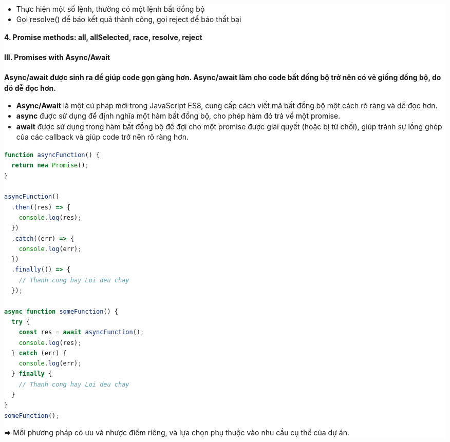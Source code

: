 - Thực hiện một số lệnh, thường có một lệnh bất đồng bộ
- Gọi resolve() để báo kết quả thành công, gọi reject để báo thất bại

**4. Promise methods: all, allSelected, race, resolve, reject**

#### III. Promises with Async/Await

**Async/await được sinh ra để giúp code gọn gàng hơn.
Async/await làm cho code bất đồng bộ trở nên có vẻ giống đồng bộ, do đó dễ đọc hơn.**

- **Async/Await** là một cú pháp mới trong JavaScript ES8, cung cấp cách viết mã bất đồng bộ một cách rõ ràng và dễ đọc hơn.
- **async** được sử dụng để định nghĩa một hàm bất đồng bộ, cho phép hàm đó trả về một promise.
- **await** được sử dụng trong hàm bất đồng bộ để đợi cho một promise được giải quyết (hoặc bị từ chối), giúp tránh sự lồng ghép của các callback và giúp code trở nên rõ ràng hơn.

```js
function asyncFunction() {
  return new Promise();
}

asyncFunction()
  .then((res) => {
    console.log(res);
  })
  .catch((err) => {
    console.log(err);
  })
  .finally(() => {
    // Thanh cong hay Loi deu chay
  });

async function someFunction() {
  try {
    const res = await asyncFunction();
    console.log(res);
  } catch (err) {
    console.log(err);
  } finally {
    // Thanh cong hay Loi deu chay
  }
}
someFunction();
```

=> Mỗi phương pháp có ưu và nhược điểm riêng, và lựa chọn phụ thuộc vào nhu cầu cụ thể của dự án.
